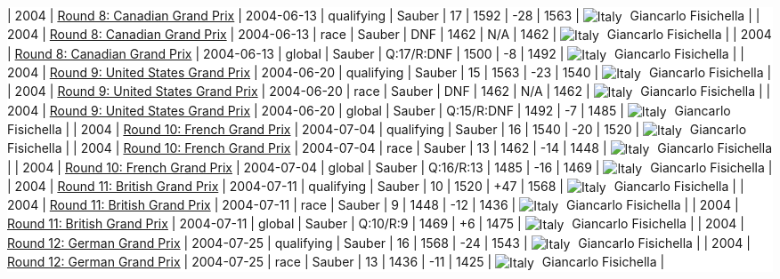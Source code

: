| 2004 | [Round 8: Canadian Grand Prix](../seasons/2004-season-report#round-8-canadian-grand-prix) | 2004-06-13 | qualifying | Sauber | 17 | 1592 | -28 | 1563 | <img src="https://upload.wikimedia.org/wikipedia/commons/0/03/Flag_of_Italy.svg" alt="Italy" width="20" height="auto" style="vertical-align: middle; margin-right: 5px;" onerror="this.outerHTML='🇮🇹'; this.style.marginRight='5px';"/> Giancarlo Fisichella |
| 2004 | [Round 8: Canadian Grand Prix](../seasons/2004-season-report#round-8-canadian-grand-prix) | 2004-06-13 | race | Sauber | DNF | 1462 | N/A | 1462 | <img src="https://upload.wikimedia.org/wikipedia/commons/0/03/Flag_of_Italy.svg" alt="Italy" width="20" height="auto" style="vertical-align: middle; margin-right: 5px;" onerror="this.outerHTML='🇮🇹'; this.style.marginRight='5px';"/> Giancarlo Fisichella |
| 2004 | [Round 8: Canadian Grand Prix](../seasons/2004-season-report#round-8-canadian-grand-prix) | 2004-06-13 | global | Sauber | Q:17/R:DNF | 1500 | -8 | 1492 | <img src="https://upload.wikimedia.org/wikipedia/commons/0/03/Flag_of_Italy.svg" alt="Italy" width="20" height="auto" style="vertical-align: middle; margin-right: 5px;" onerror="this.outerHTML='🇮🇹'; this.style.marginRight='5px';"/> Giancarlo Fisichella |
| 2004 | [Round 9: United States Grand Prix](../seasons/2004-season-report#round-9-united-states-grand-prix) | 2004-06-20 | qualifying | Sauber | 15 | 1563 | -23 | 1540 | <img src="https://upload.wikimedia.org/wikipedia/commons/0/03/Flag_of_Italy.svg" alt="Italy" width="20" height="auto" style="vertical-align: middle; margin-right: 5px;" onerror="this.outerHTML='🇮🇹'; this.style.marginRight='5px';"/> Giancarlo Fisichella |
| 2004 | [Round 9: United States Grand Prix](../seasons/2004-season-report#round-9-united-states-grand-prix) | 2004-06-20 | race | Sauber | DNF | 1462 | N/A | 1462 | <img src="https://upload.wikimedia.org/wikipedia/commons/0/03/Flag_of_Italy.svg" alt="Italy" width="20" height="auto" style="vertical-align: middle; margin-right: 5px;" onerror="this.outerHTML='🇮🇹'; this.style.marginRight='5px';"/> Giancarlo Fisichella |
| 2004 | [Round 9: United States Grand Prix](../seasons/2004-season-report#round-9-united-states-grand-prix) | 2004-06-20 | global | Sauber | Q:15/R:DNF | 1492 | -7 | 1485 | <img src="https://upload.wikimedia.org/wikipedia/commons/0/03/Flag_of_Italy.svg" alt="Italy" width="20" height="auto" style="vertical-align: middle; margin-right: 5px;" onerror="this.outerHTML='🇮🇹'; this.style.marginRight='5px';"/> Giancarlo Fisichella |
| 2004 | [Round 10: French Grand Prix](../seasons/2004-season-report#round-10-french-grand-prix) | 2004-07-04 | qualifying | Sauber | 16 | 1540 | -20 | 1520 | <img src="https://upload.wikimedia.org/wikipedia/commons/0/03/Flag_of_Italy.svg" alt="Italy" width="20" height="auto" style="vertical-align: middle; margin-right: 5px;" onerror="this.outerHTML='🇮🇹'; this.style.marginRight='5px';"/> Giancarlo Fisichella |
| 2004 | [Round 10: French Grand Prix](../seasons/2004-season-report#round-10-french-grand-prix) | 2004-07-04 | race | Sauber | 13 | 1462 | -14 | 1448 | <img src="https://upload.wikimedia.org/wikipedia/commons/0/03/Flag_of_Italy.svg" alt="Italy" width="20" height="auto" style="vertical-align: middle; margin-right: 5px;" onerror="this.outerHTML='🇮🇹'; this.style.marginRight='5px';"/> Giancarlo Fisichella |
| 2004 | [Round 10: French Grand Prix](../seasons/2004-season-report#round-10-french-grand-prix) | 2004-07-04 | global | Sauber | Q:16/R:13 | 1485 | -16 | 1469 | <img src="https://upload.wikimedia.org/wikipedia/commons/0/03/Flag_of_Italy.svg" alt="Italy" width="20" height="auto" style="vertical-align: middle; margin-right: 5px;" onerror="this.outerHTML='🇮🇹'; this.style.marginRight='5px';"/> Giancarlo Fisichella |
| 2004 | [Round 11: British Grand Prix](../seasons/2004-season-report#round-11-british-grand-prix) | 2004-07-11 | qualifying | Sauber | 10 | 1520 | +47 | 1568 | <img src="https://upload.wikimedia.org/wikipedia/commons/0/03/Flag_of_Italy.svg" alt="Italy" width="20" height="auto" style="vertical-align: middle; margin-right: 5px;" onerror="this.outerHTML='🇮🇹'; this.style.marginRight='5px';"/> Giancarlo Fisichella |
| 2004 | [Round 11: British Grand Prix](../seasons/2004-season-report#round-11-british-grand-prix) | 2004-07-11 | race | Sauber | 9 | 1448 | -12 | 1436 | <img src="https://upload.wikimedia.org/wikipedia/commons/0/03/Flag_of_Italy.svg" alt="Italy" width="20" height="auto" style="vertical-align: middle; margin-right: 5px;" onerror="this.outerHTML='🇮🇹'; this.style.marginRight='5px';"/> Giancarlo Fisichella |
| 2004 | [Round 11: British Grand Prix](../seasons/2004-season-report#round-11-british-grand-prix) | 2004-07-11 | global | Sauber | Q:10/R:9 | 1469 | +6 | 1475 | <img src="https://upload.wikimedia.org/wikipedia/commons/0/03/Flag_of_Italy.svg" alt="Italy" width="20" height="auto" style="vertical-align: middle; margin-right: 5px;" onerror="this.outerHTML='🇮🇹'; this.style.marginRight='5px';"/> Giancarlo Fisichella |
| 2004 | [Round 12: German Grand Prix](../seasons/2004-season-report#round-12-german-grand-prix) | 2004-07-25 | qualifying | Sauber | 16 | 1568 | -24 | 1543 | <img src="https://upload.wikimedia.org/wikipedia/commons/0/03/Flag_of_Italy.svg" alt="Italy" width="20" height="auto" style="vertical-align: middle; margin-right: 5px;" onerror="this.outerHTML='🇮🇹'; this.style.marginRight='5px';"/> Giancarlo Fisichella |
| 2004 | [Round 12: German Grand Prix](../seasons/2004-season-report#round-12-german-grand-prix) | 2004-07-25 | race | Sauber | 13 | 1436 | -11 | 1425 | <img src="https://upload.wikimedia.org/wikipedia/commons/0/03/Flag_of_Italy.svg" alt="Italy" width="20" height="auto" style="vertical-align: middle; margin-right: 5px;" onerror="this.outerHTML='🇮🇹'; this.style.marginRight='5px';"/> Giancarlo Fisichella |